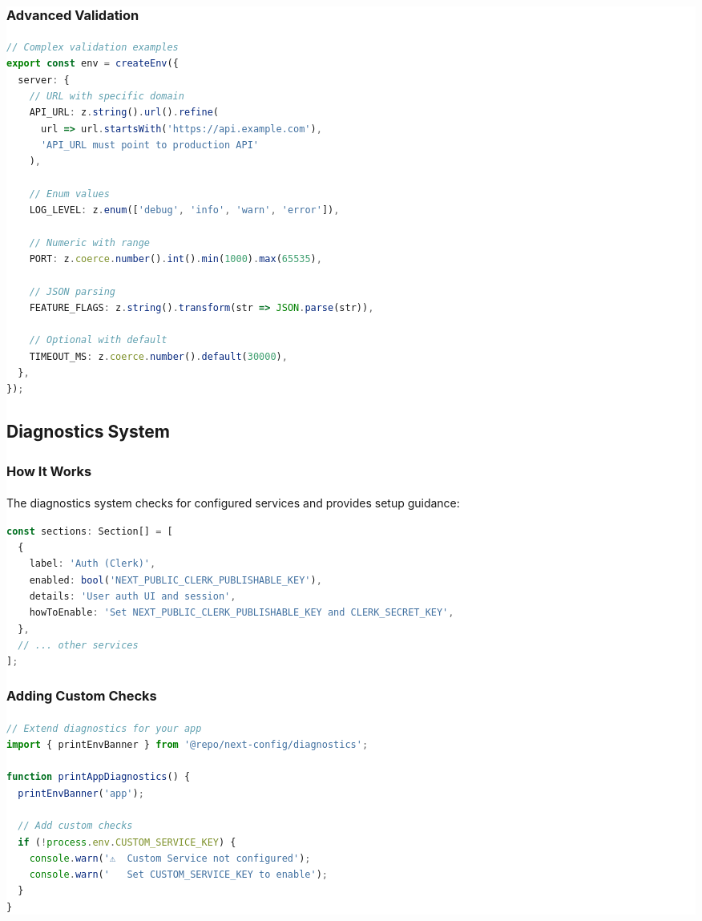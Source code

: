 ### Advanced Validation
```typescript
// Complex validation examples
export const env = createEnv({
  server: {
    // URL with specific domain
    API_URL: z.string().url().refine(
      url => url.startsWith('https://api.example.com'),
      'API_URL must point to production API'
    ),

    // Enum values
    LOG_LEVEL: z.enum(['debug', 'info', 'warn', 'error']),

    // Numeric with range
    PORT: z.coerce.number().int().min(1000).max(65535),

    // JSON parsing
    FEATURE_FLAGS: z.string().transform(str => JSON.parse(str)),

    // Optional with default
    TIMEOUT_MS: z.coerce.number().default(30000),
  },
});
```

## Diagnostics System

### How It Works
The diagnostics system checks for configured services and provides setup guidance:

```typescript
const sections: Section[] = [
  {
    label: 'Auth (Clerk)',
    enabled: bool('NEXT_PUBLIC_CLERK_PUBLISHABLE_KEY'),
    details: 'User auth UI and session',
    howToEnable: 'Set NEXT_PUBLIC_CLERK_PUBLISHABLE_KEY and CLERK_SECRET_KEY',
  },
  // ... other services
];
```

### Adding Custom Checks
```typescript
// Extend diagnostics for your app
import { printEnvBanner } from '@repo/next-config/diagnostics';

function printAppDiagnostics() {
  printEnvBanner('app');

  // Add custom checks
  if (!process.env.CUSTOM_SERVICE_KEY) {
    console.warn('⚠️  Custom Service not configured');
    console.warn('   Set CUSTOM_SERVICE_KEY to enable');
  }
}
```
